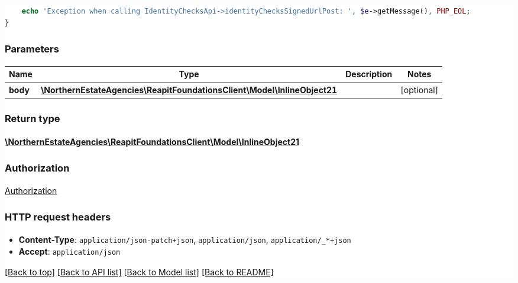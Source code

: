 ```php
    echo 'Exception when calling IdentityChecksApi->identityChecksSignedUrlPost: ', $e->getMessage(), PHP_EOL;
}
```

### Parameters

Name | Type | Description  | Notes
------------- | ------------- | ------------- | -------------
 **body** | [**\NorthernEstateAgencies\ReapitFoundationsClient\Model\InlineObject21**](../Model/InlineObject21.md)|  | [optional]

### Return type

[**\NorthernEstateAgencies\ReapitFoundationsClient\Model\InlineObject21**](../Model/InlineObject21.md)

### Authorization

[Authorization](../../README.md#Authorization)

### HTTP request headers

- **Content-Type**: `application/json-patch+json`, `application/json`, `application/_*+json`
- **Accept**: `application/json`

[[Back to top]](#) [[Back to API list]](../../README.md#endpoints)
[[Back to Model list]](../../README.md#models)
[[Back to README]](../../README.md)
